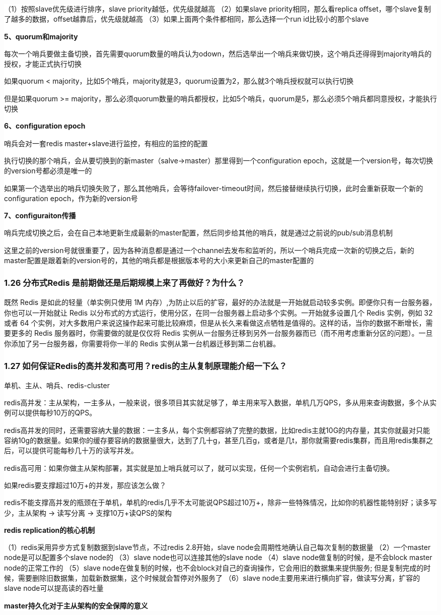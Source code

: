 （1）按照slave优先级进行排序，slave priority越低，优先级就越高
（2）如果slave priority相同，那么看replica offset，哪个slave复制了越多的数据，offset越靠后，优先级就越高
（3）如果上面两个条件都相同，那么选择一个run id比较小的那个slave

**5、quorum和majority**

每次一个哨兵要做主备切换，首先需要quorum数量的哨兵认为odown，然后选举出一个哨兵来做切换，这个哨兵还得得到majority哨兵的授权，才能正式执行切换

如果quorum < majority，比如5个哨兵，majority就是3，quorum设置为2，那么就3个哨兵授权就可以执行切换

但是如果quorum >= majority，那么必须quorum数量的哨兵都授权，比如5个哨兵，quorum是5，那么必须5个哨兵都同意授权，才能执行切换

**6、configuration epoch**

哨兵会对一套redis master+slave进行监控，有相应的监控的配置

执行切换的那个哨兵，会从要切换到的新master（salve->master）那里得到一个configuration epoch，这就是一个version号，每次切换的version号都必须是唯一的

如果第一个选举出的哨兵切换失败了，那么其他哨兵，会等待failover-timeout时间，然后接替继续执行切换，此时会重新获取一个新的configuration epoch，作为新的version号

**7、configuraiton传播**

哨兵完成切换之后，会在自己本地更新生成最新的master配置，然后同步给其他的哨兵，就是通过之前说的pub/sub消息机制

这里之前的version号就很重要了，因为各种消息都是通过一个channel去发布和监听的，所以一个哨兵完成一次新的切换之后，新的master配置是跟着新的version号的，其他的哨兵都是根据版本号的大小来更新自己的master配置的

### 1.26 分布式Redis 是前期做还是后期规模上来了再做好？为什么？

既然 Redis 是如此的轻量（单实例只使用 1M 内存）,为防止以后的扩容，最好的办法就是一开始就启动较多实例。即便你只有一台服务器，你也可以一开始就让 Redis 以分布式的方式运行，使用分区，在同一台服务器上启动多个实例。一开始就多设置几个 Redis 实例，例如 32 或者 64 个实例，对大多数用户来说这操作起来可能比较麻烦，但是从长久来看做这点牺牲是值得的。这样的话，当你的数据不断增长，需要更多的 Redis 服务器时，你需要做的就是仅仅将 Redis 实例从一台服务迁移到另外一台服务器而已（而不用考虑重新分区的问题）。一旦你添加了另一台服务器，你需要将你一半的 Redis 实例从第一台机器迁移到第二台机器。

### 1.27 如何保证Redis的高并发和高可用？redis的主从复制原理能介绍一下么？
单机、主从、哨兵、redis-cluster

redis高并发：主从架构，一主多从，一般来说，很多项目其实就足够了，单主用来写入数据，单机几万QPS，多从用来查询数据，多个从实例可以提供每秒10万的QPS。 

redis高并发的同时，还需要容纳大量的数据：一主多从，每个实例都容纳了完整的数据，比如redis主就10G的内存量，其实你就最对只能容纳10g的数据量。如果你的缓存要容纳的数据量很大，达到了几十g，甚至几百g，或者是几t，那你就需要redis集群，而且用redis集群之后，可以提供可能每秒几十万的读写并发。 

redis高可用：如果你做主从架构部署，其实就是加上哨兵就可以了，就可以实现，任何一个实例宕机，自动会进行主备切换。

如果redis要支撑超过10万+的并发，那应该怎么做？

redis不能支撑高并发的瓶颈在于单机，单机的redis几乎不太可能说QPS超过10万+，除非一些特殊情况，比如你的机器性能特别好；读多写少，主从架构 -> 读写分离 -> 支撑10万+读QPS的架构

**redis replication的核心机制**

（1）redis采用异步方式复制数据到slave节点，不过redis 2.8开始，slave node会周期性地确认自己每次复制的数据量
（2）一个master node是可以配置多个slave node的
（3）slave node也可以连接其他的slave node
（4）slave node做复制的时候，是不会block master node的正常工作的
（5）slave node在做复制的时候，也不会block对自己的查询操作，它会用旧的数据集来提供服务; 但是复制完成的时候，需要删除旧数据集，加载新数据集，这个时候就会暂停对外服务了
（6）slave node主要用来进行横向扩容，做读写分离，扩容的slave node可以提高读的吞吐量

**master持久化对于主从架构的安全保障的意义**
